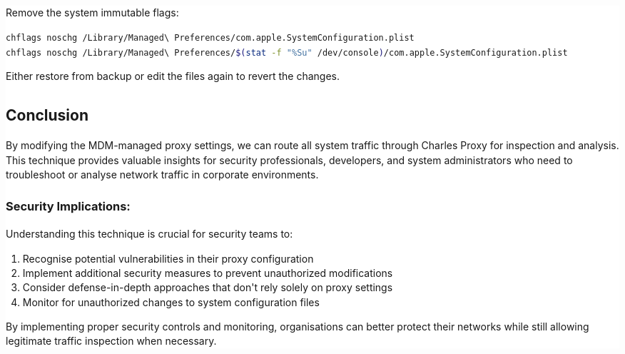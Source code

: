 Remove the system immutable flags:

```bash
chflags noschg /Library/Managed\ Preferences/com.apple.SystemConfiguration.plist
chflags noschg /Library/Managed\ Preferences/$(stat -f "%Su" /dev/console)/com.apple.SystemConfiguration.plist
```

Either restore from backup or edit the files again to revert the changes.

## Conclusion

By modifying the MDM-managed proxy settings, we can route all system traffic through Charles Proxy for inspection and analysis. This technique provides valuable insights for security professionals, developers, and system administrators who need to troubleshoot or analyse network traffic in corporate environments.

### Security Implications:

Understanding this technique is crucial for security teams to:

1. Recognise potential vulnerabilities in their proxy configuration
2. Implement additional security measures to prevent unauthorized modifications
3. Consider defense-in-depth approaches that don't rely solely on proxy settings
4. Monitor for unauthorized changes to system configuration files

By implementing proper security controls and monitoring, organisations can better protect their networks while still allowing legitimate traffic inspection when necessary.

